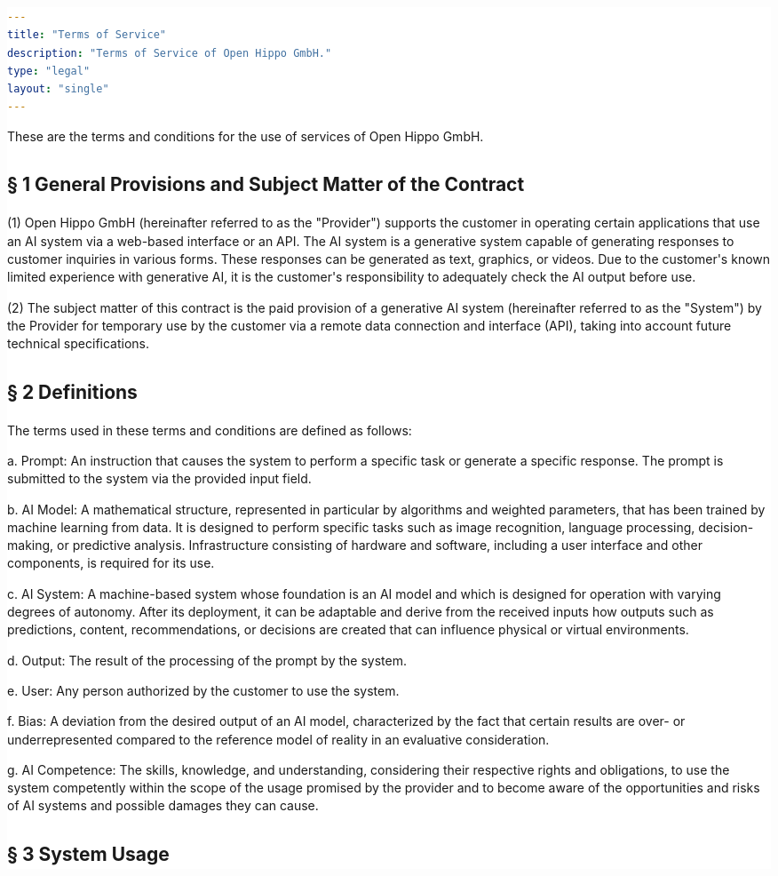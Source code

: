 ```yaml
---
title: "Terms of Service"
description: "Terms of Service of Open Hippo GmbH."
type: "legal"
layout: "single"
---
```


These are the terms and conditions for the use of services of Open Hippo GmbH.

## § 1 General Provisions and Subject Matter of the Contract

(1) Open Hippo GmbH (hereinafter referred to as the "Provider") supports the customer in operating certain applications that use an AI system via a web-based interface or an API. The AI system is a generative system capable of generating responses to customer inquiries in various forms. These responses can be generated as text, graphics, or videos. Due to the customer's known limited experience with generative AI, it is the customer's responsibility to adequately check the AI output before use.

(2) The subject matter of this contract is the paid provision of a generative AI system (hereinafter referred to as the "System") by the Provider for temporary use by the customer via a remote data connection and interface (API), taking into account future technical specifications.

## § 2 Definitions

The terms used in these terms and conditions are defined as follows:

a. Prompt: An instruction that causes the system to perform a specific task or generate a specific response. The prompt is submitted to the system via the provided input field.

b. AI Model: A mathematical structure, represented in particular by algorithms and weighted parameters, that has been trained by machine learning from data. It is designed to perform specific tasks such as image recognition, language processing, decision-making, or predictive analysis. Infrastructure consisting of hardware and software, including a user interface and other components, is required for its use.

c. AI System: A machine-based system whose foundation is an AI model and which is designed for operation with varying degrees of autonomy. After its deployment, it can be adaptable and derive from the received inputs how outputs such as predictions, content, recommendations, or decisions are created that can influence physical or virtual environments.

d. Output: The result of the processing of the prompt by the system.

e. User: Any person authorized by the customer to use the system.

f. Bias: A deviation from the desired output of an AI model, characterized by the fact that certain results are over- or underrepresented compared to the reference model of reality in an evaluative consideration.

g. AI Competence: The skills, knowledge, and understanding, considering their respective rights and obligations, to use the system competently within the scope of the usage promised by the provider and to become aware of the opportunities and risks of AI systems and possible damages they can cause.

## § 3 System Usage
